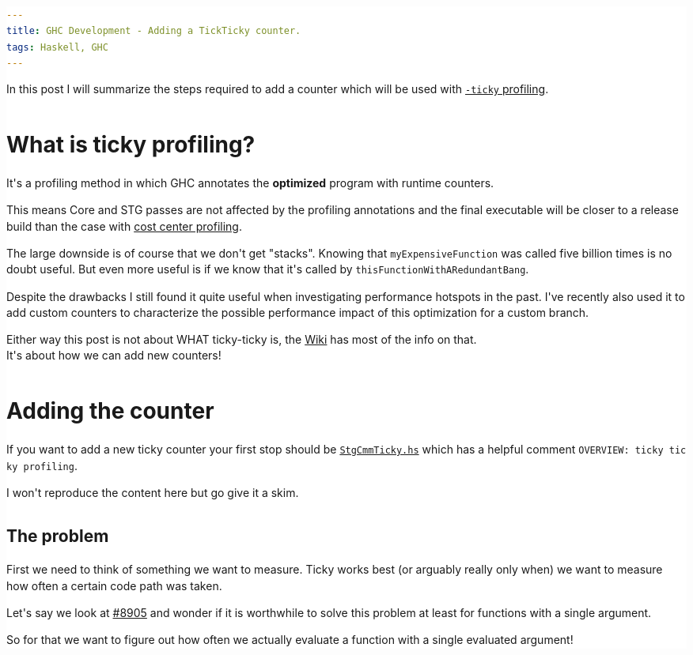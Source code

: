 ```yaml
---
title: GHC Development - Adding a TickTicky counter.
tags: Haskell, GHC
---
```


In this post I will summarize the steps required to add a counter which will be used with [`-ticky` profiling](https://gitlab.haskell.org/ghc/ghc/wikis/debugging/ticky-ticky).

# What is ticky profiling?

It's a profiling method in which GHC annotates the **optimized** program with runtime counters.

This means Core and STG passes are not affected by the profiling annotations and the final executable will be
closer to a release build than the case with [cost center profiling](https://downloads.haskell.org/~ghc/latest/docs/html/users_guide/profiling.html).

The large downside is of course that we don't get "stacks". Knowing that `myExpensiveFunction` was called five billion times is no doubt useful.
But even more useful is if we know that it's called by `thisFunctionWithARedundantBang`.

Despite the drawbacks I still found it quite useful when investigating performance hotspots in the past. I've recently also
used it to add custom counters to characterize the possible performance impact of this optimization for a custom branch.

Either way this post is not about WHAT ticky-ticky is, the [Wiki](https://gitlab.haskell.org/ghc/ghc/wikis/debugging/ticky-ticky) has most of the info on that.  
It's about how we can add new counters!

# Adding the counter

If you want to add a new ticky counter your first stop should be [`StgCmmTicky.hs`](https://gitlab.haskell.org/ghc/ghc/blob/master/compiler/codeGen/StgCmmTicky.hs) which has a
helpful comment `OVERVIEW: ticky ticky profiling`.

I won't reproduce the content here but go give it a skim.

## The problem

First we need to think of something we want to measure. Ticky works best (or arguably really only when) we want to measure how often
a certain code path was taken.

Let's say we look at [#8905](https://gitlab.haskell.org/ghc/ghc/issues/8905) and wonder if it is worthwhile to
solve this problem at least for functions with a single argument.

So for that we want to figure out how often we actually evaluate a function with a single evaluated argument!

